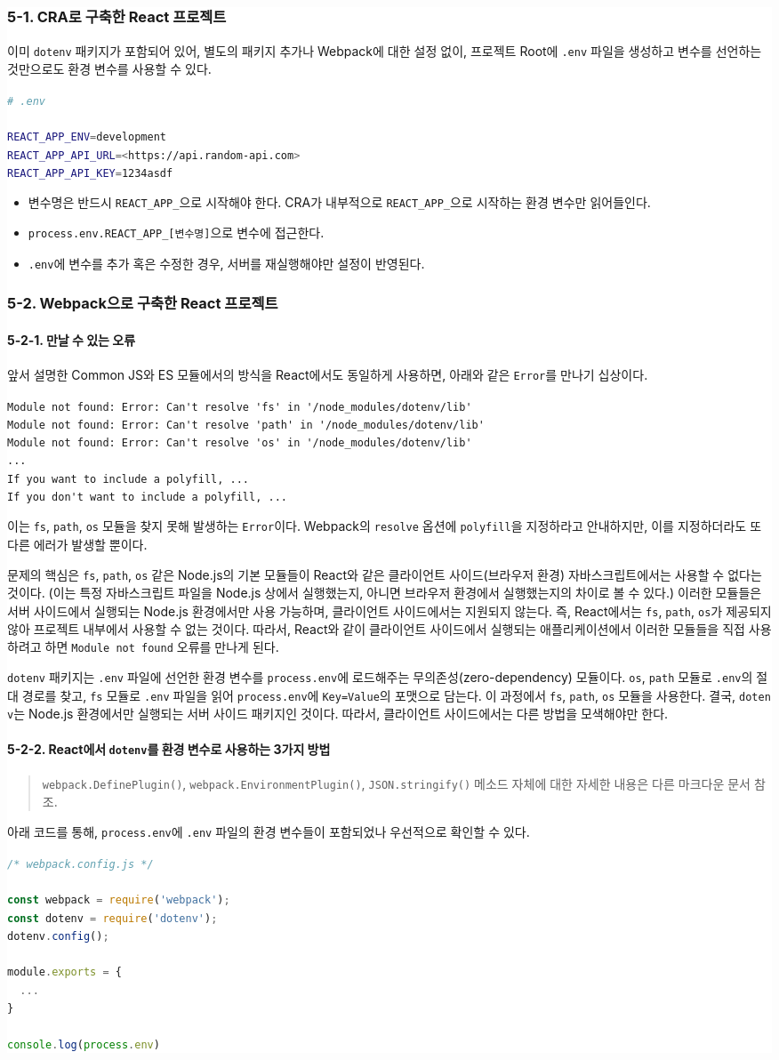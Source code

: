 ### 5-1. CRA로 구축한 React 프로젝트

이미 `dotenv` 패키지가 포함되어 있어, 별도의 패키지 추가나 Webpack에 대한 설정 없이, 프로젝트 Root에 `.env` 파일을 생성하고 변수를 선언하는 것만으로도 환경 변수를 사용할 수 있다.

```bash
# .env

REACT_APP_ENV=development
REACT_APP_API_URL=<https://api.random-api.com>
REACT_APP_API_KEY=1234asdf
```

- 변수명은 반드시 `REACT_APP_`으로 시작해야 한다. CRA가 내부적으로 `REACT_APP_`으로 시작하는 환경 변수만 읽어들인다.

- `process.env.REACT_APP_[변수명]`으로 변수에 접근한다.

- `.env`에 변수를 추가 혹은 수정한 경우, 서버를 재실행해야만 설정이 반영된다.

### 5-2. Webpack으로 구축한 React 프로젝트

#### 5-2-1. 만날 수 있는 오류

앞서 설명한 Common JS와 ES 모듈에서의 방식을 React에서도 동일하게 사용하면, 아래와 같은 `Error`를 만나기 십상이다.

```text
Module not found: Error: Can't resolve 'fs' in '/node_modules/dotenv/lib'
Module not found: Error: Can't resolve 'path' in '/node_modules/dotenv/lib'
Module not found: Error: Can't resolve 'os' in '/node_modules/dotenv/lib'
...
If you want to include a polyfill, ...
If you don't want to include a polyfill, ...
```

이는 `fs`, `path`, `os` 모듈을 찾지 못해 발생하는 `Error`이다. Webpack의 `resolve` 옵션에 `polyfill`을 지정하라고 안내하지만, 이를 지정하더라도 또 다른 에러가 발생할 뿐이다.

문제의 핵심은 `fs`, `path`, `os` 같은 Node.js의 기본 모듈들이 React와 같은 클라이언트 사이드(브라우저 환경) 자바스크립트에서는 사용할 수 없다는 것이다. (이는 특정 자바스크립트 파일을 Node.js 상에서 실행했는지, 아니면 브라우저 환경에서 실행했는지의 차이로 볼 수 있다.) 이러한 모듈들은 서버 사이드에서 실행되는 Node.js 환경에서만 사용 가능하며, 클라이언트 사이드에서는 지원되지 않는다. 즉, React에서는 `fs`, `path`, `os`가 제공되지 않아 프로젝트 내부에서 사용할 수 없는 것이다. 따라서, React와 같이 클라이언트 사이드에서 실행되는 애플리케이션에서 이러한 모듈들을 직접 사용하려고 하면 `Module not found` 오류를 만나게 된다.

`dotenv` 패키지는 `.env` 파일에 선언한 환경 변수를 `process.env`에 로드해주는 무의존성(zero-dependency) 모듈이다. `os`, `path` 모듈로 `.env`의 절대 경로를 찾고, `fs` 모듈로 `.env` 파일을 읽어 `process.env`에 `Key=Value`의 포맷으로 담는다. 이 과정에서 `fs`, `path`, `os` 모듈을 사용한다. 결국, `dotenv`는 Node.js 환경에서만 실행되는 서버 사이드 패키지인 것이다. 따라서, 클라이언트 사이드에서는 다른 방법을 모색해야만 한다.

#### 5-2-2. React에서 `dotenv`를 환경 변수로 사용하는 3가지 방법

> `webpack.DefinePlugin()`, `webpack.EnvironmentPlugin()`, `JSON.stringify()` 메소드 자체에 대한 자세한 내용은 다른 마크다운 문서 참조.

아래 코드를 통해, `process.env`에 `.env` 파일의 환경 변수들이 포함되었나 우선적으로 확인할 수 있다.

```javascript
/* webpack.config.js */

const webpack = require('webpack');
const dotenv = require('dotenv');
dotenv.config();

module.exports = {
  ...
}

console.log(process.env)
```
